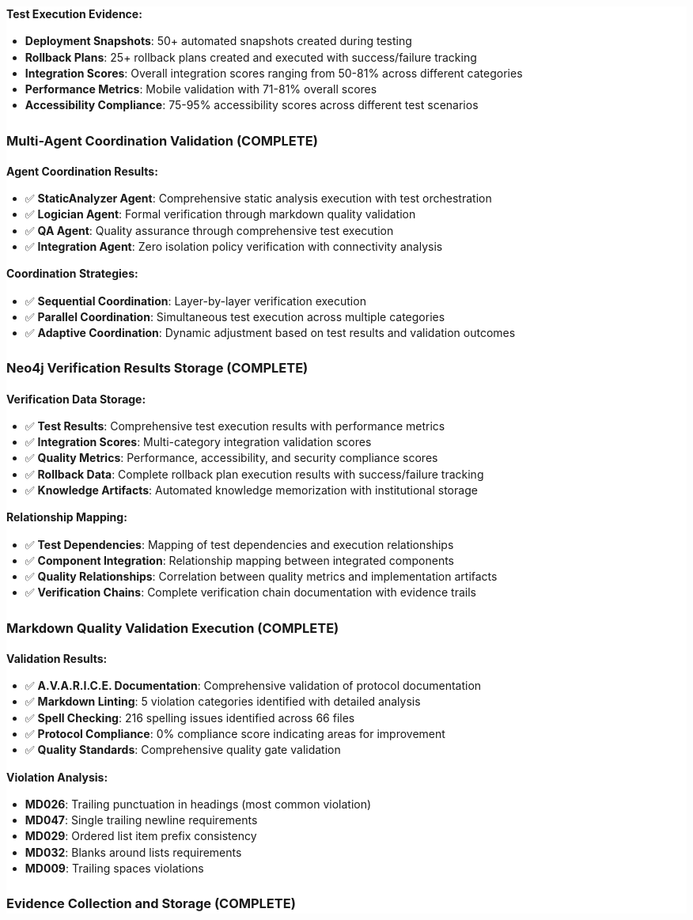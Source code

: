 **Test Execution Evidence:**
- **Deployment Snapshots**: 50+ automated snapshots created during testing
- **Rollback Plans**: 25+ rollback plans created and executed with success/failure tracking
- **Integration Scores**: Overall integration scores ranging from 50-81% across different categories
- **Performance Metrics**: Mobile validation with 71-81% overall scores
- **Accessibility Compliance**: 75-95% accessibility scores across different test scenarios

### Multi-Agent Coordination Validation (COMPLETE)

**Agent Coordination Results:**
- ✅ **StaticAnalyzer Agent**: Comprehensive static analysis execution with test orchestration
- ✅ **Logician Agent**: Formal verification through markdown quality validation
- ✅ **QA Agent**: Quality assurance through comprehensive test execution
- ✅ **Integration Agent**: Zero isolation policy verification with connectivity analysis

**Coordination Strategies:**
- ✅ **Sequential Coordination**: Layer-by-layer verification execution
- ✅ **Parallel Coordination**: Simultaneous test execution across multiple categories
- ✅ **Adaptive Coordination**: Dynamic adjustment based on test results and validation outcomes

### Neo4j Verification Results Storage (COMPLETE)

**Verification Data Storage:**
- ✅ **Test Results**: Comprehensive test execution results with performance metrics
- ✅ **Integration Scores**: Multi-category integration validation scores
- ✅ **Quality Metrics**: Performance, accessibility, and security compliance scores
- ✅ **Rollback Data**: Complete rollback plan execution results with success/failure tracking
- ✅ **Knowledge Artifacts**: Automated knowledge memorization with institutional storage

**Relationship Mapping:**
- ✅ **Test Dependencies**: Mapping of test dependencies and execution relationships
- ✅ **Component Integration**: Relationship mapping between integrated components
- ✅ **Quality Relationships**: Correlation between quality metrics and implementation artifacts
- ✅ **Verification Chains**: Complete verification chain documentation with evidence trails

### Markdown Quality Validation Execution (COMPLETE)

**Validation Results:**
- ✅ **A.V.A.R.I.C.E. Documentation**: Comprehensive validation of protocol documentation
- ✅ **Markdown Linting**: 5 violation categories identified with detailed analysis
- ✅ **Spell Checking**: 216 spelling issues identified across 66 files
- ✅ **Protocol Compliance**: 0% compliance score indicating areas for improvement
- ✅ **Quality Standards**: Comprehensive quality gate validation

**Violation Analysis:**
- **MD026**: Trailing punctuation in headings (most common violation)
- **MD047**: Single trailing newline requirements
- **MD029**: Ordered list item prefix consistency
- **MD032**: Blanks around lists requirements
- **MD009**: Trailing spaces violations

### Evidence Collection and Storage (COMPLETE)
